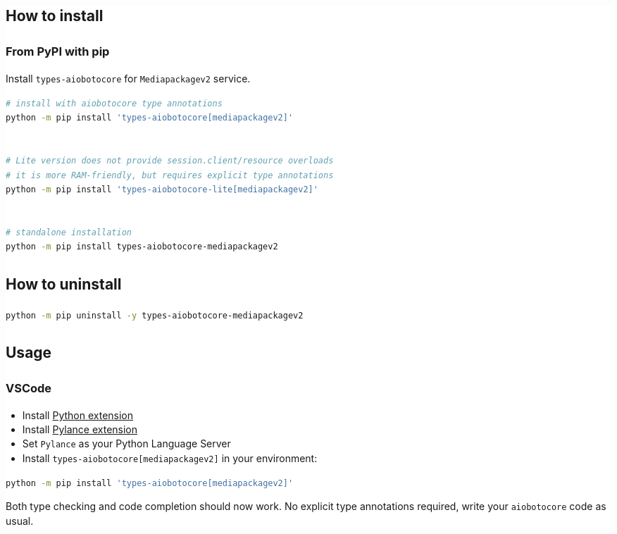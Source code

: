 <a id="how-to-install"></a>

## How to install

<a id="from-pypi-with-pip"></a>

### From PyPI with pip

Install `types-aiobotocore` for `Mediapackagev2` service.

```bash
# install with aiobotocore type annotations
python -m pip install 'types-aiobotocore[mediapackagev2]'


# Lite version does not provide session.client/resource overloads
# it is more RAM-friendly, but requires explicit type annotations
python -m pip install 'types-aiobotocore-lite[mediapackagev2]'


# standalone installation
python -m pip install types-aiobotocore-mediapackagev2
```

<a id="how-to-uninstall"></a>

## How to uninstall

```bash
python -m pip uninstall -y types-aiobotocore-mediapackagev2
```

<a id="usage"></a>

## Usage

<a id="vscode"></a>

### VSCode

- Install
  [Python extension](https://marketplace.visualstudio.com/items?itemName=ms-python.python)
- Install
  [Pylance extension](https://marketplace.visualstudio.com/items?itemName=ms-python.vscode-pylance)
- Set `Pylance` as your Python Language Server
- Install `types-aiobotocore[mediapackagev2]` in your environment:

```bash
python -m pip install 'types-aiobotocore[mediapackagev2]'
```

Both type checking and code completion should now work. No explicit type
annotations required, write your `aiobotocore` code as usual.

<a id="pycharm"></a>
